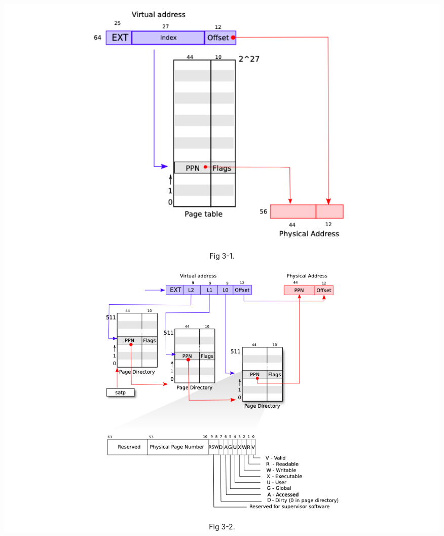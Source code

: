 <p align="center"><img src="/assets/img/xv6-riscv-book-rev0/3-1.png" width="60%" height="60%"></p>
<p align="center">Fig 3-1.</p>

<p align="center"><img src="/assets/img/xv6-riscv-book-rev0/3-2.png" width="60%" height="60%"></p>
<p align="center">Fig 3-2.</p>
